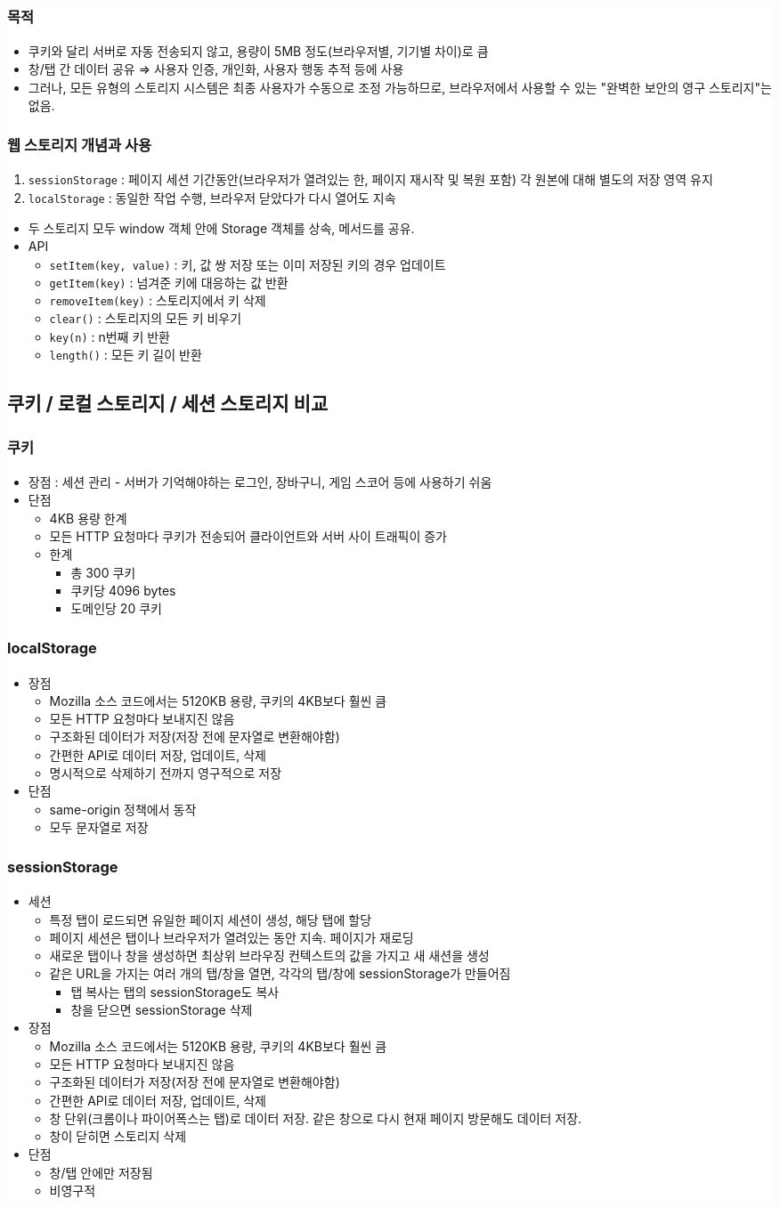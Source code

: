 ### 목적

- 쿠키와 달리 서버로 자동 전송되지 않고, 용량이 5MB 정도(브라우저별, 기기별 차이)로 큼
- 창/탭 간 데이터 공유 ⇒ 사용자 인증, 개인화, 사용자 행동 추적 등에 사용
- 그러나, 모든 유형의 스토리지 시스템은 최종 사용자가 수동으로 조정 가능하므로, 브라우저에서 사용할 수 있는 "완벽한 보안의 영구 스토리지"는 없음.

### **웹 스토리지 개념과 사용**

1. `sessionStorage` : 페이지 세션 기간동안(브라우저가 열려있는 한, 페이지 재시작 및 복원 포함) 각 원본에 대해 별도의 저장 영역 유지
2. `localStorage` : 동일한 작업 수행, 브라우저 닫았다가 다시 열어도 지속

- 두 스토리지 모두 window 객체 안에 Storage 객체를 상속, 메서드를 공유.
- API
  - `setItem(key, value)` : 키, 값 쌍 저장 또는 이미 저장된 키의 경우 업데이트
  - `getItem(key)` : 넘겨준 키에 대응하는 값 반환
  - `removeItem(key)` : 스토리지에서 키 삭제
  - `clear()` : 스토리지의 모든 키 비우기
  - `key(n)` : n번째 키 반환
  - `length()` : 모든 키 길이 반환

## 쿠키 / 로컬 스토리지 / 세션 스토리지 비교

### **쿠키**

- 장점 : 세션 관리 - 서버가 기억해야하는 로그인, 장바구니, 게임 스코어 등에 사용하기 쉬움
- 단점
  - 4KB 용량 한계
  - 모든 HTTP 요청마다 쿠키가 전송되어 클라이언트와 서버 사이 트래픽이 증가
  - 한계
    - 총 300 쿠키
    - 쿠키당 4096 bytes
    - 도메인당 20 쿠키

### **localStorage**

- 장점
  - Mozilla 소스 코드에서는 5120KB 용량, 쿠키의 4KB보다 훨씬 큼
  - 모든 HTTP 요청마다 보내지진 않음
  - 구조화된 데이터가 저장(저장 전에 문자열로 변환해야함)
  - 간편한 API로 데이터 저장, 업데이트, 삭제
  - 명시적으로 삭제하기 전까지 영구적으로 저장
- 단점
  - same-origin 정책에서 동작
  - 모두 문자열로 저장

### **sessionStorage**

- 세션
  - 특정 탭이 로드되면 유일한 페이지 세션이 생성, 해당 탭에 할당
  - 페이지 세션은 탭이나 브라우저가 열려있는 동안 지속. 페이지가 재로딩
  - 새로운 탭이나 창을 생성하면 최상위 브라우징 컨텍스트의 값을 가지고 새 새션을 생성
  - 같은 URL을 가지는 여러 개의 탭/창을 열면, 각각의 탭/창에 sessionStorage가 만들어짐
    - 탭 복사는 탭의 sessionStorage도 복사
    - 창을 닫으면 sessionStorage 삭제
- 장점
  - Mozilla 소스 코드에서는 5120KB 용량, 쿠키의 4KB보다 훨씬 큼
  - 모든 HTTP 요청마다 보내지진 않음
  - 구조화된 데이터가 저장(저장 전에 문자열로 변환해야함)
  - 간편한 API로 데이터 저장, 업데이트, 삭제
  - 창 단위(크롬이나 파이어폭스는 탭)로 데이터 저장. 같은 창으로 다시 현재 페이지 방문해도 데이터 저장.
  - 창이 닫히면 스토리지 삭제
- 단점
  - 창/탭 안에만 저장됨
  - 비영구적